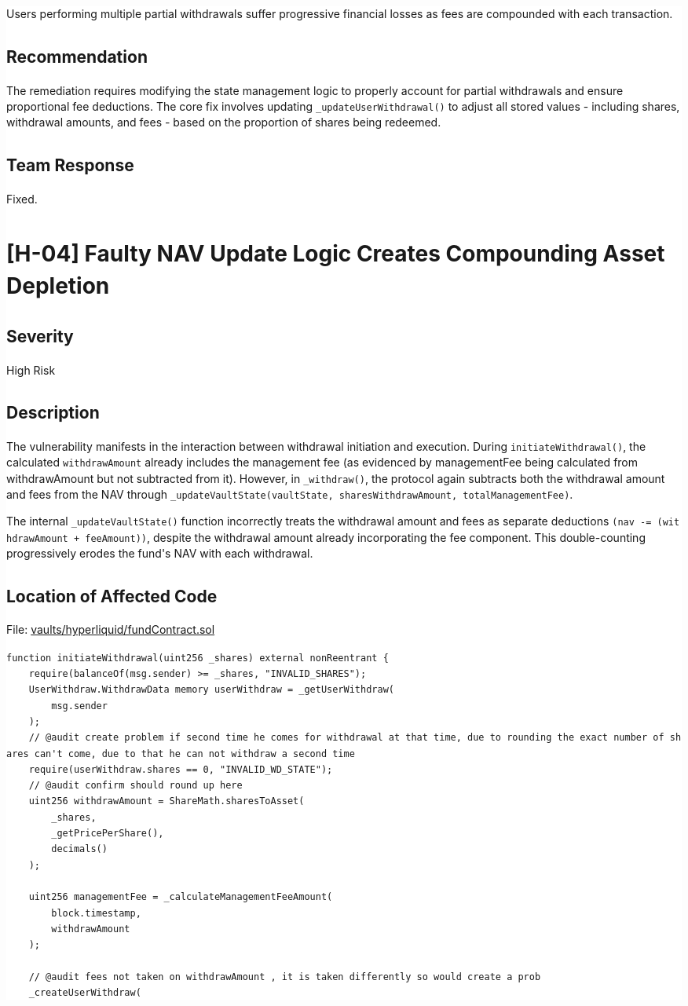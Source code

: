 Users performing multiple partial withdrawals suffer progressive financial losses as fees are compounded with each transaction.

## Recommendation

The remediation requires modifying the state management logic to properly account for partial withdrawals and ensure proportional fee deductions. The core fix involves updating `_updateUserWithdrawal()` to adjust all stored values - including shares, withdrawal amounts, and fees - based on the proportion of shares being redeemed.

## Team Response

Fixed.

# [H-04] Faulty NAV Update Logic Creates Compounding Asset Depletion

## Severity

High Risk

## Description

The vulnerability manifests in the interaction between withdrawal initiation and execution. During `initiateWithdrawal()`, the calculated `withdrawAmount` already includes the management fee (as evidenced by managementFee being calculated from withdrawAmount but not subtracted from it). However, in `_withdraw()`, the protocol again subtracts both the withdrawal amount and fees from the NAV through `_updateVaultState(vaultState, sharesWithdrawAmount, totalManagementFee)`.

The internal `_updateVaultState()` function incorrectly treats the withdrawal amount and fees as separate deductions `(nav -= (withdrawAmount + feeAmount))`, despite the withdrawal amount already incorporating the fee component. This double-counting progressively erodes the fund's NAV with each withdrawal.

## Location of Affected Code

File: [vaults/hyperliquid/fundContract.sol](https://github.com/harmonixfi/core-contracts/blob/f02157aba919dcdd4a1133669361224108c5caef/contracts/vaults/hyperliquid/fundContract.sol)

```solidity
function initiateWithdrawal(uint256 _shares) external nonReentrant {
    require(balanceOf(msg.sender) >= _shares, "INVALID_SHARES");
    UserWithdraw.WithdrawData memory userWithdraw = _getUserWithdraw(
        msg.sender
    );
    // @audit create problem if second time he comes for withdrawal at that time, due to rounding the exact number of shares can't come, due to that he can not withdraw a second time
    require(userWithdraw.shares == 0, "INVALID_WD_STATE");
    // @audit confirm should round up here
    uint256 withdrawAmount = ShareMath.sharesToAsset(
        _shares,
        _getPricePerShare(),
        decimals()
    );

    uint256 managementFee = _calculateManagementFeeAmount(
        block.timestamp,
        withdrawAmount
    );

    // @audit fees not taken on withdrawAmount , it is taken differently so would create a prob
    _createUserWithdraw(
```
